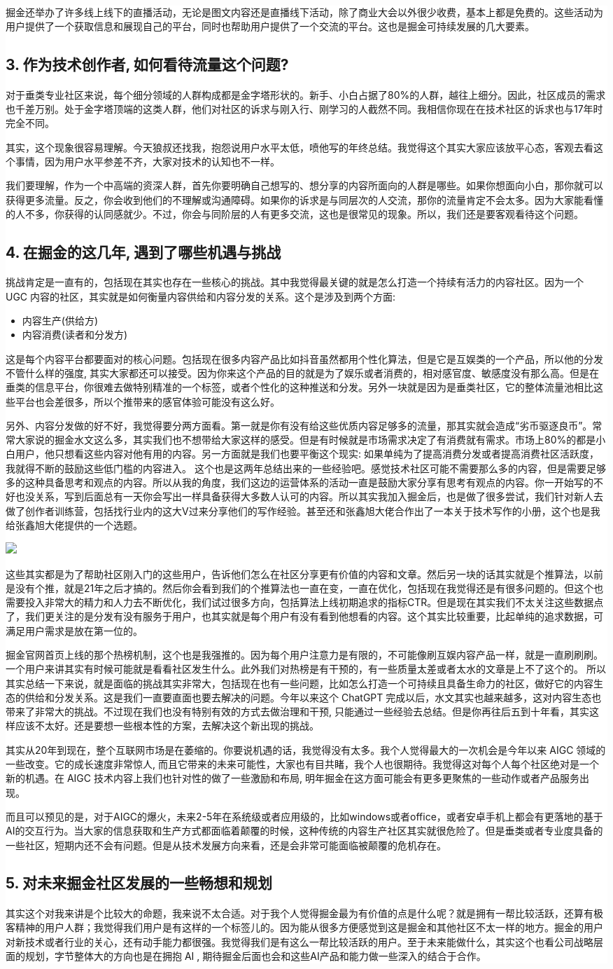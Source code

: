 掘金还举办了许多线上线下的直播活动，无论是图文内容还是直播线下活动，除了商业大会以外很少收费，基本上都是免费的。这些活动为用户提供了一个获取信息和展现自己的平台，同时也帮助用户提供了一个交流的平台。这也是掘金可持续发展的几大要素。

3\. 作为技术创作者, 如何看待流量这个问题?
------------------------

对于垂类专业社区来说，每个细分领域的人群构成都是金字塔形状的。新手、小白占据了80%的人群，越往上细分。因此，社区成员的需求也千差万别。处于金字塔顶端的这类人群，他们对社区的诉求与刚入行、刚学习的人截然不同。我相信你现在在技术社区的诉求也与17年时完全不同。

其实，这个现象很容易理解。今天狼叔还找我，抱怨说用户水平太低，喷他写的年终总结。我觉得这个其实大家应该放平心态，客观去看这个事情，因为用户水平参差不齐，大家对技术的认知也不一样。

我们要理解，作为一个中高端的资深人群，首先你要明确自己想写的、想分享的内容所面向的人群是哪些。如果你想面向小白，那你就可以获得更多流量。反之，你会收到他们的不理解或沟通障碍。如果你的诉求是与同层次的人交流，那你的流量肯定不会太多。因为大家能看懂的人不多，你获得的认同感就少。不过，你会与同阶层的人有更多交流，这也是很常见的现象。所以，我们还是要客观看待这个问题。

4\. 在掘金的这几年, 遇到了哪些机遇与挑战
-----------------------

挑战肯定是一直有的，包括现在其实也存在一些核心的挑战。其中我觉得最关键的就是怎么打造一个持续有活力的内容社区。因为一个 UGC 内容的社区，其实就是如何衡量内容供给和内容分发的关系。这个是涉及到两个方面:

*   内容生产(供给方)
*   内容消费(读者和分发方)

这是每个内容平台都要面对的核心问题。包括现在很多内容产品比如抖音虽然都用个性化算法，但是它是互娱类的一个产品，所以他的分发不管什么样的强度, 其实大家都还可以接受。因为你来这个产品的目的就是为了娱乐或者消费的，相对感官度、敏感度没有那么高。但是在垂类的信息平台，你很难去做特别精准的一个标签，或者个性化的这种推送和分发。另外一块就是因为是垂类社区，它的整体流量池相比这些平台也会差很多，所以个推带来的感官体验可能没有这么好。

另外、内容分发做的好不好，我觉得要分两方面看。第一就是你有没有给这些优质内容足够多的流量，那其实就会造成“劣币驱逐良币”。常常大家说的掘金水文这么多，其实我们也不想带给大家这样的感受。但是有时候就是市场需求决定了有消费就有需求。市场上80%的都是小白用户，他只想看这些内容对他有用的内容。另一方面就是我们也要平衡这个现实: 如果单纯为了提高消费分发或者提高消费社区活跃度，我就得不断的鼓励这些低门槛的内容进入。 这个也是这两年总结出来的一些经验吧。感觉技术社区可能不需要那么多的内容，但是需要足够多的这种具备思考和观点的内容。所以从我的角度，我们这边的运营体系的活动一直是鼓励大家分享有思考有观点的内容。你一开始写的不好也没关系，写到后面总有一天你会写出一样具备获得大多数人认可的内容。所以其实我加入掘金后，也是做了很多尝试，我们针对新人去做了创作者训练营，包括找行业内的这大V过来分享他们的写作经验。甚至还和张鑫旭大佬合作出了一本关于技术写作的小册，这个也是我给张鑫旭大佬提供的一个选题。

![](/images/jueJin/bfa8480bccbf4f8.png)

这些其实都是为了帮助社区刚入门的这些用户，告诉他们怎么在社区分享更有价值的内容和文章。然后另一块的话其实就是个推算法，以前是没有个推，就是21年之后才搞的。然后你会看到我们的个推算法也一直在变，一直在优化，包括现在我觉得还是有很多问题的。但这个也需要投入非常大的精力和人力去不断优化，我们试过很多方向，包括算法上线初期追求的指标CTR。但是现在其实我们不太关注这些数据点了，我们更关注的是分发有没有服务于用户，也其实就是每个用户有没有看到他想看的内容。这个其实比较重要，比起单纯的追求数据，可满足用户需求是放在第一位的。

掘金官网首页上线的那个热榜机制，这个也是我强推的。因为每个用户注意力是有限的，不可能像刷互娱内容产品一样，就是一直刷刷刷。一个用户来讲其实有时候可能就是看看社区发生什么。此外我们对热榜是有干预的，有一些质量太差或者太水的文章是上不了这个的。 所以其实总结一下来说，就是面临的挑战其实非常大，包括现在也有一些问题，比如怎么打造一个可持续且具备生命力的社区，做好它的内容生态的供给和分发关系。这是我们一直要直面也要去解决的问题。今年以来这个 ChatGPT 完成以后，水文其实也越来越多，这对内容生态也带来了非常大的挑战。不过现在我们也没有特别有效的方式去做治理和干预, 只能通过一些经验去总结。但是你再往后五到十年看，其实这样应该不太好。还是要想一些根本性的方案，去解决这个新出现的挑战。

其实从20年到现在，整个互联网市场是在萎缩的。你要说机遇的话，我觉得没有太多。我个人觉得最大的一次机会是今年以来 AIGC 领域的一些改变。它的成长速度非常惊人, 而且它带来的未来可能性，大家也有目共睹，我个人也很期待。我觉得这对每个人每个社区绝对是一个新的机遇。在 AIGC 技术内容上我们也针对性的做了一些激励和布局, 明年掘金在这方面可能会有更多更聚焦的一些动作或者产品服务出现。

而且可以预见的是，对于AIGC的爆火，未来2-5年在系统级或者应用级的，比如windows或者office，或者安卓手机上都会有更落地的基于AI的交互行为。当大家的信息获取和生产方式都面临着颠覆的时候，这种传统的内容生产社区其实就很危险了。但是垂类或者专业度具备的一些社区，短期内还不会有问题。但是从技术发展方向来看，还是会非常可能面临被颠覆的危机存在。

5\. 对未来掘金社区发展的一些畅想和规划
---------------------

其实这个对我来讲是个比较大的命题，我来说不太合适。对于我个人觉得掘金最为有价值的点是什么呢？就是拥有一帮比较活跃，还算有极客精神的用户人群；我觉得我们用户是有这样的一个标签儿的。因为能从很多方便感觉到这是掘金和其他社区不太一样的地方。掘金的用户对新技术或者行业的关心，还有动手能力都很强。我觉得我们是有这么一帮比较活跃的用户。至于未来能做什么，其实这个也看公司战略层面的规划，字节整体大的方向也是在拥抱 AI , 期待掘金后面也会和这些AI产品和能力做一些深入的结合于合作。
